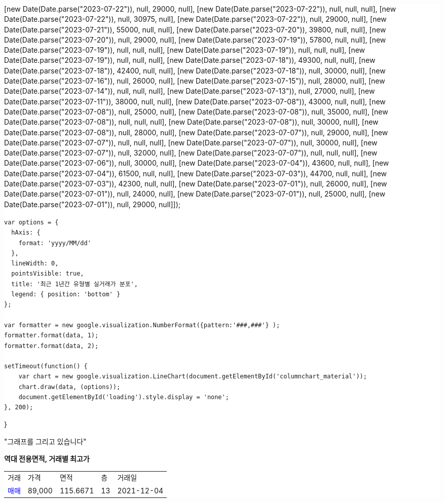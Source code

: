 [new Date(Date.parse("2023-07-22")), null, 29000, null], [new Date(Date.parse("2023-07-22")), null, null, null], [new Date(Date.parse("2023-07-22")), null, 30975, null], [new Date(Date.parse("2023-07-22")), null, 29000, null], [new Date(Date.parse("2023-07-21")), 55000, null, null], [new Date(Date.parse("2023-07-20")), 39800, null, null], [new Date(Date.parse("2023-07-20")), null, 29000, null], [new Date(Date.parse("2023-07-19")), 57800, null, null], [new Date(Date.parse("2023-07-19")), null, null, null], [new Date(Date.parse("2023-07-19")), null, null, null], [new Date(Date.parse("2023-07-19")), null, null, null], [new Date(Date.parse("2023-07-18")), 49300, null, null], [new Date(Date.parse("2023-07-18")), 42400, null, null], [new Date(Date.parse("2023-07-18")), null, 30000, null], [new Date(Date.parse("2023-07-16")), null, 26000, null], [new Date(Date.parse("2023-07-15")), null, 28000, null], [new Date(Date.parse("2023-07-14")), null, null, null], [new Date(Date.parse("2023-07-13")), null, 27000, null], [new Date(Date.parse("2023-07-11")), 38000, null, null], [new Date(Date.parse("2023-07-08")), 43000, null, null], [new Date(Date.parse("2023-07-08")), null, 25000, null], [new Date(Date.parse("2023-07-08")), null, 35000, null], [new Date(Date.parse("2023-07-08")), null, null, null], [new Date(Date.parse("2023-07-08")), null, 30000, null], [new Date(Date.parse("2023-07-08")), null, 28000, null], [new Date(Date.parse("2023-07-07")), null, 29000, null], [new Date(Date.parse("2023-07-07")), null, null, null], [new Date(Date.parse("2023-07-07")), null, 30000, null], [new Date(Date.parse("2023-07-07")), null, 32000, null], [new Date(Date.parse("2023-07-07")), null, null, null], [new Date(Date.parse("2023-07-06")), null, 30000, null], [new Date(Date.parse("2023-07-04")), 43600, null, null], [new Date(Date.parse("2023-07-04")), 61500, null, null], [new Date(Date.parse("2023-07-03")), 44700, null, null], [new Date(Date.parse("2023-07-03")), 42300, null, null], [new Date(Date.parse("2023-07-01")), null, 26000, null], [new Date(Date.parse("2023-07-01")), null, 24000, null], [new Date(Date.parse("2023-07-01")), null, 25000, null], [new Date(Date.parse("2023-07-01")), null, 29000, null]]);

    var options = {
      hAxis: {
        format: 'yyyy/MM/dd'
      },    
      lineWidth: 0,
      pointsVisible: true,    
      title: '최근 1년간 유형별 실거래가 분포',
      legend: { position: 'bottom' }
    };

    var formatter = new google.visualization.NumberFormat({pattern:'###,###'} );
    formatter.format(data, 1);
    formatter.format(data, 2);
    
    setTimeout(function() {
        var chart = new google.visualization.LineChart(document.getElementById('columnchart_material'));
        chart.draw(data, (options));
        document.getElementById('loading').style.display = 'none';
    }, 200);
  }
</script>


<div id="loading" style="z-index:20; display: block; margin-left: 0px">"그래프를 그리고 있습니다"</div>
<div id="columnchart_material" style="width: 95%; margin-left: 0px; display: block"></div>

<b>역대 전용면적, 거래별 최고가</b>
<table class="sortable">
    <tr>
      <td>거래</td>
      <td>가격</td>
      <td>면적</td>
      <td>층</td>
      <td>거래일</td>
    </tr>
        <tr>
          <td><a style="color: blue">매매</a></td>
          <td>89,000</td>
          <td>115.6671</td>
          <td>13</td>
          <td>2021-12-04</td>
        </tr>            <tr>
